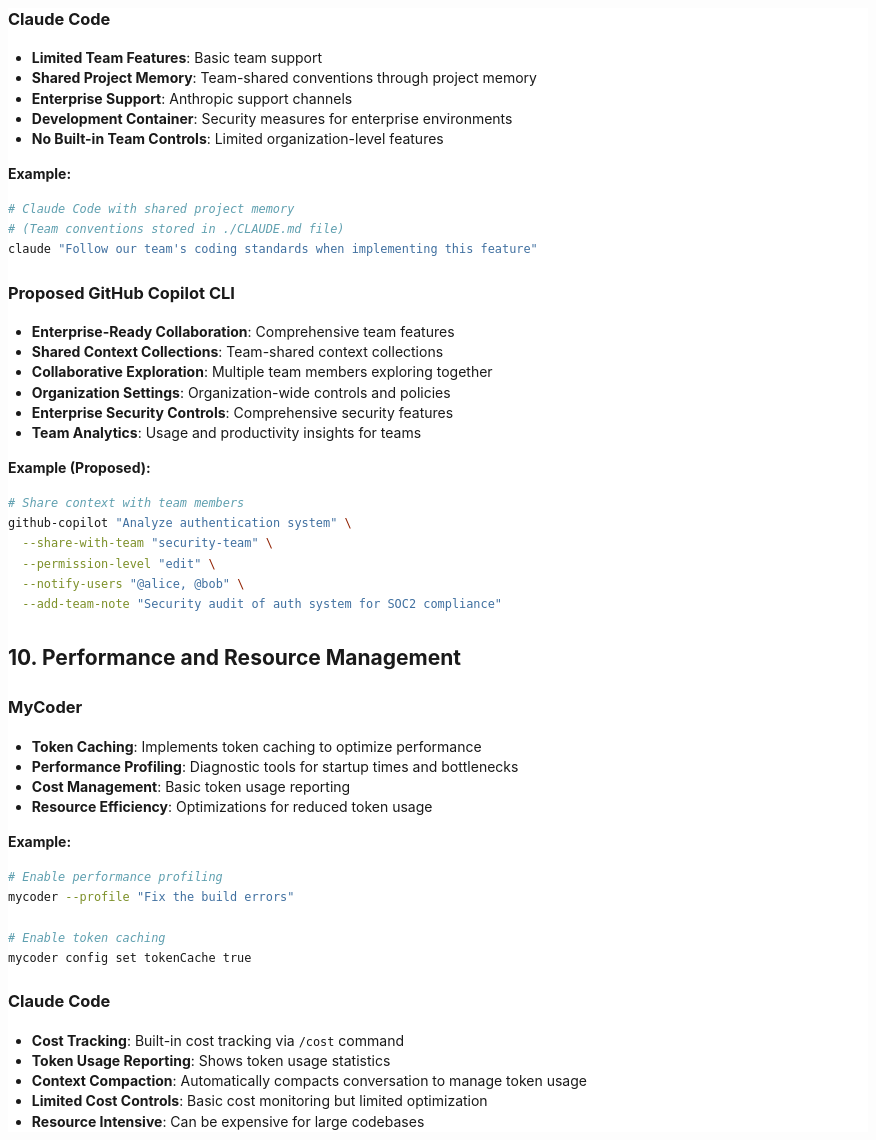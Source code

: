 ### Claude Code
- **Limited Team Features**: Basic team support
- **Shared Project Memory**: Team-shared conventions through project memory
- **Enterprise Support**: Anthropic support channels
- **Development Container**: Security measures for enterprise environments
- **No Built-in Team Controls**: Limited organization-level features

**Example:**
```bash
# Claude Code with shared project memory
# (Team conventions stored in ./CLAUDE.md file)
claude "Follow our team's coding standards when implementing this feature"
```

### Proposed GitHub Copilot CLI
- **Enterprise-Ready Collaboration**: Comprehensive team features
- **Shared Context Collections**: Team-shared context collections
- **Collaborative Exploration**: Multiple team members exploring together
- **Organization Settings**: Organization-wide controls and policies
- **Enterprise Security Controls**: Comprehensive security features
- **Team Analytics**: Usage and productivity insights for teams

**Example (Proposed):**
```bash
# Share context with team members
github-copilot "Analyze authentication system" \
  --share-with-team "security-team" \
  --permission-level "edit" \
  --notify-users "@alice, @bob" \
  --add-team-note "Security audit of auth system for SOC2 compliance"
```

## 10. Performance and Resource Management

### MyCoder
- **Token Caching**: Implements token caching to optimize performance
- **Performance Profiling**: Diagnostic tools for startup times and bottlenecks
- **Cost Management**: Basic token usage reporting
- **Resource Efficiency**: Optimizations for reduced token usage

**Example:**
```bash
# Enable performance profiling
mycoder --profile "Fix the build errors"

# Enable token caching
mycoder config set tokenCache true
```

### Claude Code
- **Cost Tracking**: Built-in cost tracking via `/cost` command
- **Token Usage Reporting**: Shows token usage statistics
- **Context Compaction**: Automatically compacts conversation to manage token usage
- **Limited Cost Controls**: Basic cost monitoring but limited optimization
- **Resource Intensive**: Can be expensive for large codebases
